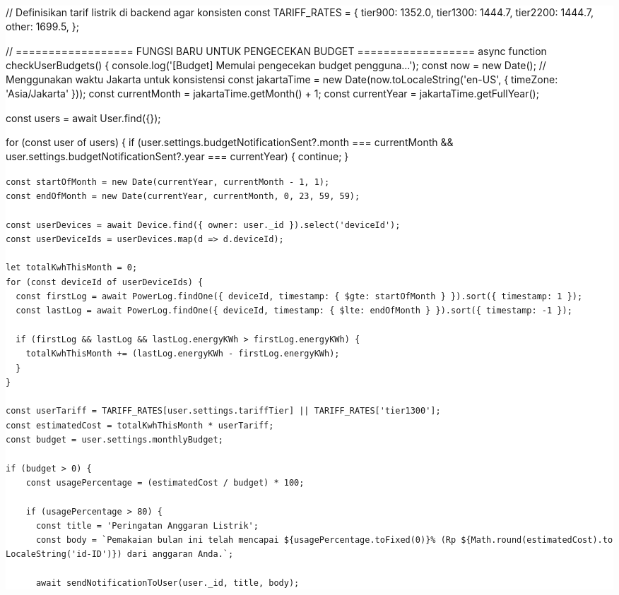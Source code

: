 // Definisikan tarif listrik di backend agar konsisten
const TARIFF_RATES = {
  tier900: 1352.0,
  tier1300: 1444.7,
  tier2200: 1444.7,
  other: 1699.5,
};

// ================== FUNGSI BARU UNTUK PENGECEKAN BUDGET ==================
async function checkUserBudgets() {
  console.log('[Budget] Memulai pengecekan budget pengguna...');
  const now = new Date();
  // Menggunakan waktu Jakarta untuk konsistensi
  const jakartaTime = new Date(now.toLocaleString('en-US', { timeZone: 'Asia/Jakarta' }));
  const currentMonth = jakartaTime.getMonth() + 1;
  const currentYear = jakartaTime.getFullYear();

  const users = await User.find({});

  for (const user of users) {
    if (user.settings.budgetNotificationSent?.month === currentMonth && user.settings.budgetNotificationSent?.year === currentYear) {
      continue;
    }

    const startOfMonth = new Date(currentYear, currentMonth - 1, 1);
    const endOfMonth = new Date(currentYear, currentMonth, 0, 23, 59, 59);

    const userDevices = await Device.find({ owner: user._id }).select('deviceId');
    const userDeviceIds = userDevices.map(d => d.deviceId);

    let totalKwhThisMonth = 0;
    for (const deviceId of userDeviceIds) {
      const firstLog = await PowerLog.findOne({ deviceId, timestamp: { $gte: startOfMonth } }).sort({ timestamp: 1 });
      const lastLog = await PowerLog.findOne({ deviceId, timestamp: { $lte: endOfMonth } }).sort({ timestamp: -1 });

      if (firstLog && lastLog && lastLog.energyKWh > firstLog.energyKWh) {
        totalKwhThisMonth += (lastLog.energyKWh - firstLog.energyKWh);
      }
    }

    const userTariff = TARIFF_RATES[user.settings.tariffTier] || TARIFF_RATES['tier1300'];
    const estimatedCost = totalKwhThisMonth * userTariff;
    const budget = user.settings.monthlyBudget;
    
    if (budget > 0) {
        const usagePercentage = (estimatedCost / budget) * 100;

        if (usagePercentage > 80) {
          const title = 'Peringatan Anggaran Listrik';
          const body = `Pemakaian bulan ini telah mencapai ${usagePercentage.toFixed(0)}% (Rp ${Math.round(estimatedCost).toLocaleString('id-ID')}) dari anggaran Anda.`;
          
          await sendNotificationToUser(user._id, title, body);
